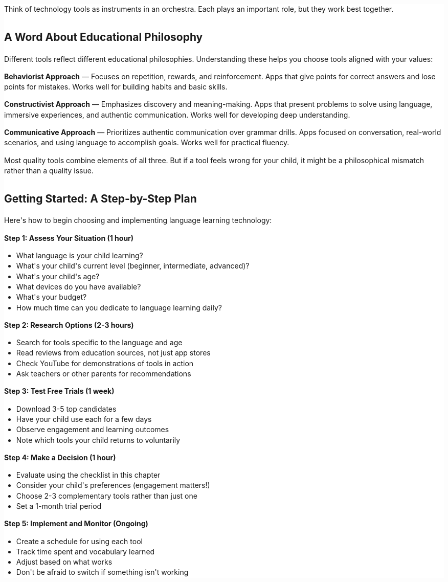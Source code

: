 Think of technology tools as instruments in an orchestra. Each plays an important role, but they work best together.

## A Word About Educational Philosophy

Different tools reflect different educational philosophies. Understanding these helps you choose tools aligned with your values:

**Behaviorist Approach** — Focuses on repetition, rewards, and reinforcement. Apps that give points for correct answers and lose points for mistakes. Works well for building habits and basic skills.

**Constructivist Approach** — Emphasizes discovery and meaning-making. Apps that present problems to solve using language, immersive experiences, and authentic communication. Works well for developing deep understanding.

**Communicative Approach** — Prioritizes authentic communication over grammar drills. Apps focused on conversation, real-world scenarios, and using language to accomplish goals. Works well for practical fluency.

Most quality tools combine elements of all three. But if a tool feels wrong for your child, it might be a philosophical mismatch rather than a quality issue.

## Getting Started: A Step-by-Step Plan

Here's how to begin choosing and implementing language learning technology:

**Step 1: Assess Your Situation (1 hour)**
- What language is your child learning?
- What's your child's current level (beginner, intermediate, advanced)?
- What's your child's age?
- What devices do you have available?
- What's your budget?
- How much time can you dedicate to language learning daily?

**Step 2: Research Options (2-3 hours)**
- Search for tools specific to the language and age
- Read reviews from education sources, not just app stores
- Check YouTube for demonstrations of tools in action
- Ask teachers or other parents for recommendations

**Step 3: Test Free Trials (1 week)**
- Download 3-5 top candidates
- Have your child use each for a few days
- Observe engagement and learning outcomes
- Note which tools your child returns to voluntarily

**Step 4: Make a Decision (1 hour)**
- Evaluate using the checklist in this chapter
- Consider your child's preferences (engagement matters!)
- Choose 2-3 complementary tools rather than just one
- Set a 1-month trial period

**Step 5: Implement and Monitor (Ongoing)**
- Create a schedule for using each tool
- Track time spent and vocabulary learned
- Adjust based on what works
- Don't be afraid to switch if something isn't working
